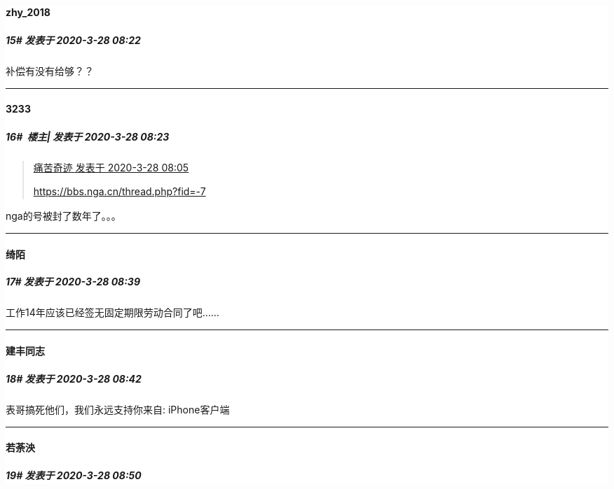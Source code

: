 ####  zhy_2018  
##### 15#       发表于 2020-3-28 08:22




补偿有没有给够？？







*****

####  3233  
##### 16#         楼主| 发表于 2020-3-28 08:23



<blockquote><a href="httphttps://bbs.saraba1st.com/2b/forum.php?mod=redirect&amp;goto=findpost&amp;pid=46899869&amp;ptid=1921270" target="_blank">痛苦奇迹 发表于 2020-3-28 08:05</a>

https://bbs.nga.cn/thread.php?fid=-7</blockquote>
nga的号被封了数年了。。。







*****

####  绮陌  
##### 17#       发表于 2020-3-28 08:39




工作14年应该已经签无固定期限劳动合同了吧……







*****

####  建丰同志  
##### 18#       发表于 2020-3-28 08:42




表哥搞死他们，我们永远支持你来自: iPhone客户端







*****

####  若荼泱  
##### 19#       发表于 2020-3-28 08:50
